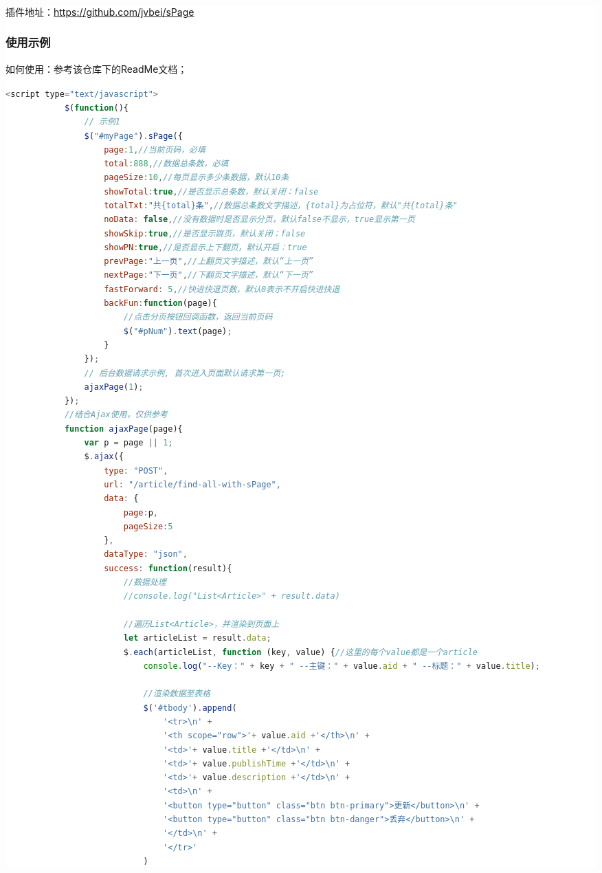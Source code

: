 插件地址：https://github.com/jvbei/sPage

### 使用示例

如何使用：参考该仓库下的ReadMe文档；

```js
<script type="text/javascript">
			$(function(){
				// 示例1
				$("#myPage").sPage({
					page:1,//当前页码，必填
					total:888,//数据总条数，必填
					pageSize:10,//每页显示多少条数据，默认10条
					showTotal:true,//是否显示总条数，默认关闭：false
					totalTxt:"共{total}条",//数据总条数文字描述，{total}为占位符，默认"共{total}条"
					noData: false,//没有数据时是否显示分页，默认false不显示，true显示第一页
					showSkip:true,//是否显示跳页，默认关闭：false
					showPN:true,//是否显示上下翻页，默认开启：true
					prevPage:"上一页",//上翻页文字描述，默认“上一页”
					nextPage:"下一页",//下翻页文字描述，默认“下一页”
					fastForward: 5,//快进快退页数，默认0表示不开启快进快退
					backFun:function(page){
						//点击分页按钮回调函数，返回当前页码
						$("#pNum").text(page);
					}
				});
				// 后台数据请求示例, 首次进入页面默认请求第一页;
				ajaxPage(1);
			});
			//结合Ajax使用，仅供参考
			function ajaxPage(page){
				var p = page || 1;
				$.ajax({
					type: "POST",
					url: "/article/find-all-with-sPage",
					data: {
						page:p,
						pageSize:5
					},
					dataType: "json",
					success: function(result){
						//数据处理
						//console.log("List<Article>" + result.data)

						//遍历List<Article>，并渲染到页面上
						let articleList = result.data;
						$.each(articleList, function (key, value) {//这里的每个value都是一个article
                            console.log("--Key：" + key + " --主键：" + value.aid + " --标题：" + value.title);

                            //渲染数据至表格
                            $('#tbody').append(
                                '<tr>\n' +
                                '<th scope="row">'+ value.aid +'</th>\n' +
                                '<td>'+ value.title +'</td>\n' +
                                '<td>'+ value.publishTime +'</td>\n' +
                                '<td>'+ value.description +'</td>\n' +
                                '<td>\n' +
                                '<button type="button" class="btn btn-primary">更新</button>\n' +
                                '<button type="button" class="btn btn-danger">丢弃</button>\n' +
                                '</td>\n' +
                                '</tr>'
                            )
```